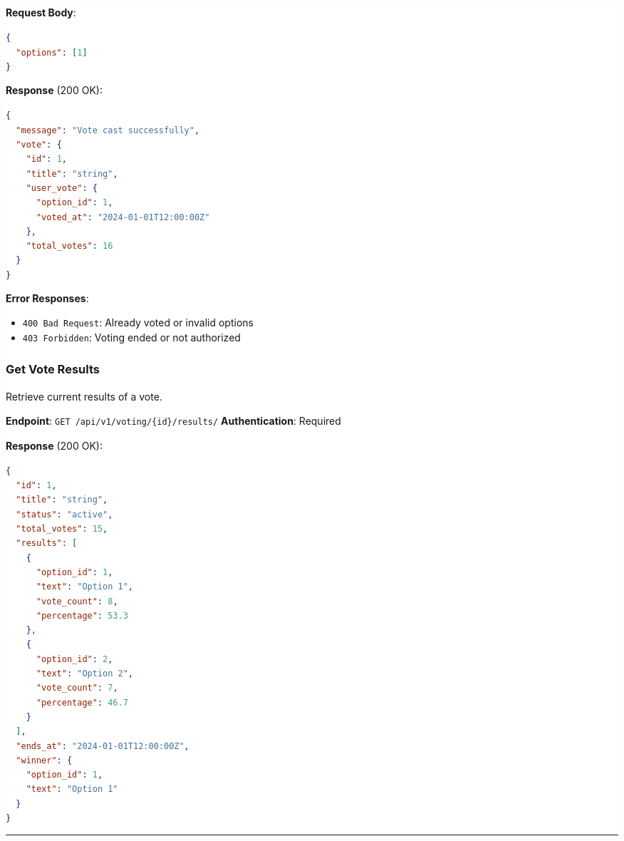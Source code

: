 **Request Body**:

```json
{
  "options": [1]
}
```

**Response** (200 OK):

```json
{
  "message": "Vote cast successfully",
  "vote": {
    "id": 1,
    "title": "string",
    "user_vote": {
      "option_id": 1,
      "voted_at": "2024-01-01T12:00:00Z"
    },
    "total_votes": 16
  }
}
```

**Error Responses**:

- `400 Bad Request`: Already voted or invalid options
- `403 Forbidden`: Voting ended or not authorized

### Get Vote Results

Retrieve current results of a vote.

**Endpoint**: `GET /api/v1/voting/{id}/results/`
**Authentication**: Required

**Response** (200 OK):

```json
{
  "id": 1,
  "title": "string",
  "status": "active",
  "total_votes": 15,
  "results": [
    {
      "option_id": 1,
      "text": "Option 1",
      "vote_count": 8,
      "percentage": 53.3
    },
    {
      "option_id": 2,
      "text": "Option 2",
      "vote_count": 7,
      "percentage": 46.7
    }
  ],
  "ends_at": "2024-01-01T12:00:00Z",
  "winner": {
    "option_id": 1,
    "text": "Option 1"
  }
}
```

---